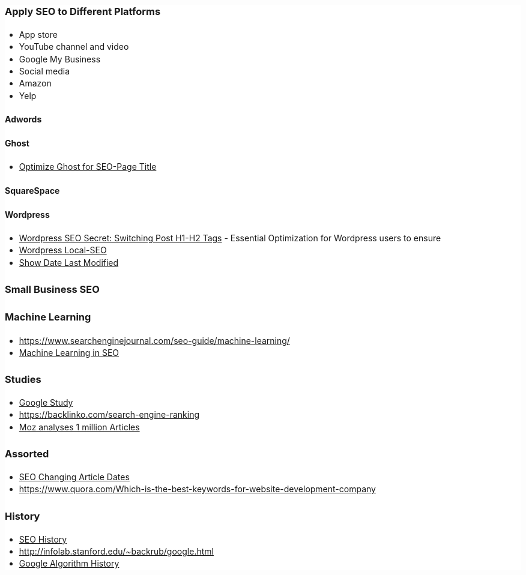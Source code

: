 
### Apply SEO to Different Platforms

* App store
* YouTube channel and video 
* Google My Business
* Social media
* Amazon
* Yelp

#### Adwords

#### Ghost
* [Optimize Ghost for SEO-Page Title](https://blog.mornati.net/optimize-ghost-for-seo-page-title/)

#### SquareSpace

#### Wordpress
* [Wordpress SEO Secret: Switching Post H1-H2 Tags](http://www.fathomdelivers.com/blog/cro-an-ux/wordpress-seo-secret-switching-post-h1-h2-tags/) - Essential Optimization for Wordpress users to ensure
* [Wordpress Local-SEO](https://onlinemediamasters.com/wordpress-local-seo/)
* [Show Date Last Modified](https://www.shoutmeloud.com/show-last-modified-date-wordpress.html)

### Small Business SEO





### Machine Learning
* https://www.searchenginejournal.com/seo-guide/machine-learning/
* [Machine Learning in SEO](https://www.searchenginejournal.com/how-machine-learning-in-search-works/257837/)

### Studies
* [Google Study](https://www.thinkwithgoogle.com/consumer-insights/shopper-research/)
* https://backlinko.com/search-engine-ranking
* [Moz analyses 1 million Articles](https://moz.com/blog/content-shares-and-links-insights-from-analyzing-1-million-articles)

### Assorted

* [SEO Changing Article Dates](https://www.searchenginejournal.com/seo-changing-article-dates/225789/)
* https://www.quora.com/Which-is-the-best-keywords-for-website-development-company

### History

* [SEO History](https://www.searchenginejournal.com/seo-101/seo-history/)
* http://infolab.stanford.edu/~backrub/google.html
* [Google Algorithm History](https://www.searchenginejournal.com/google-algorithm-history/)

